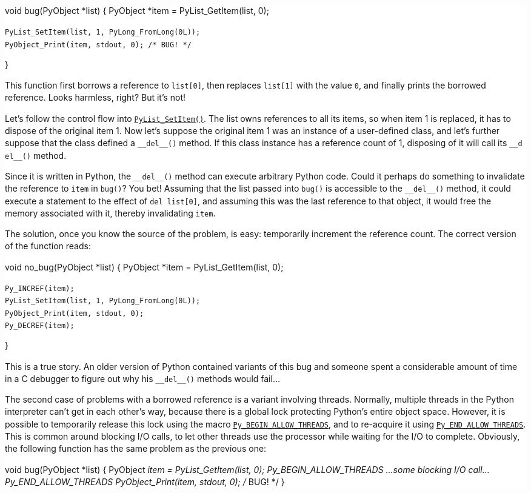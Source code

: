 void
bug(PyObject *list)
{
    PyObject *item = PyList_GetItem(list, 0);

    PyList_SetItem(list, 1, PyLong_FromLong(0L));
    PyObject_Print(item, stdout, 0); /* BUG! */
}

This function first borrows a reference to `list[0]`, then replaces `list[1]` with the value `0`, and finally prints the borrowed reference. Looks harmless, right? But it’s not!

Let’s follow the control flow into [`PyList_SetItem()`](https://docs.python.org/3/c-api/list.html#c.PyList_SetItem "PyList_SetItem"). The list owns references to all its items, so when item 1 is replaced, it has to dispose of the original item 1. Now let’s suppose the original item 1 was an instance of a user-defined class, and let’s further suppose that the class defined a `__del__()` method. If this class instance has a reference count of 1, disposing of it will call its `__del__()` method.

Since it is written in Python, the `__del__()` method can execute arbitrary Python code. Could it perhaps do something to invalidate the reference to `item` in `bug()`? You bet! Assuming that the list passed into `bug()` is accessible to the `__del__()` method, it could execute a statement to the effect of `del list[0]`, and assuming this was the last reference to that object, it would free the memory associated with it, thereby invalidating `item`.

The solution, once you know the source of the problem, is easy: temporarily increment the reference count. The correct version of the function reads:

void
no_bug(PyObject *list)
{
    PyObject *item = PyList_GetItem(list, 0);

    Py_INCREF(item);
    PyList_SetItem(list, 1, PyLong_FromLong(0L));
    PyObject_Print(item, stdout, 0);
    Py_DECREF(item);
}

This is a true story. An older version of Python contained variants of this bug and someone spent a considerable amount of time in a C debugger to figure out why his `__del__()` methods would fail…

The second case of problems with a borrowed reference is a variant involving threads. Normally, multiple threads in the Python interpreter can’t get in each other’s way, because there is a global lock protecting Python’s entire object space. However, it is possible to temporarily release this lock using the macro [`Py_BEGIN_ALLOW_THREADS`](https://docs.python.org/3/c-api/init.html#c.Py_BEGIN_ALLOW_THREADS "Py_BEGIN_ALLOW_THREADS"), and to re-acquire it using [`Py_END_ALLOW_THREADS`](https://docs.python.org/3/c-api/init.html#c.Py_END_ALLOW_THREADS "Py_END_ALLOW_THREADS"). This is common around blocking I/O calls, to let other threads use the processor while waiting for the I/O to complete. Obviously, the following function has the same problem as the previous one:

void
bug(PyObject *list)
{
    PyObject *item = PyList_GetItem(list, 0);
    Py_BEGIN_ALLOW_THREADS
    ...some blocking I/O call...
    Py_END_ALLOW_THREADS
    PyObject_Print(item, stdout, 0); /* BUG! */
}
